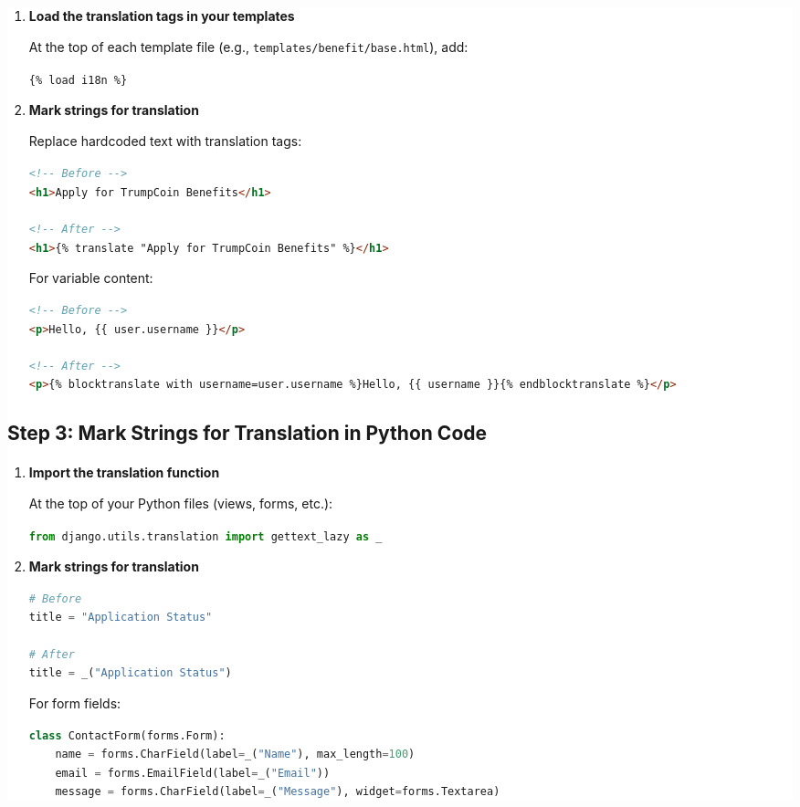 1. **Load the translation tags in your templates**

   At the top of each template file (e.g., `templates/benefit/base.html`), add:

   ```html
   {% load i18n %}
   ```

2. **Mark strings for translation**

   Replace hardcoded text with translation tags:

   ```html
   <!-- Before -->
   <h1>Apply for TrumpCoin Benefits</h1>

   <!-- After -->
   <h1>{% translate "Apply for TrumpCoin Benefits" %}</h1>
   ```

   For variable content:

   ```html
   <!-- Before -->
   <p>Hello, {{ user.username }}</p>

   <!-- After -->
   <p>{% blocktranslate with username=user.username %}Hello, {{ username }}{% endblocktranslate %}</p>
   ```

## Step 3: Mark Strings for Translation in Python Code

1. **Import the translation function**

   At the top of your Python files (views, forms, etc.):

   ```python
   from django.utils.translation import gettext_lazy as _
   ```

2. **Mark strings for translation**

   ```python
   # Before
   title = "Application Status"

   # After
   title = _("Application Status")
   ```

   For form fields:

   ```python
   class ContactForm(forms.Form):
       name = forms.CharField(label=_("Name"), max_length=100)
       email = forms.EmailField(label=_("Email"))
       message = forms.CharField(label=_("Message"), widget=forms.Textarea)
   ```
